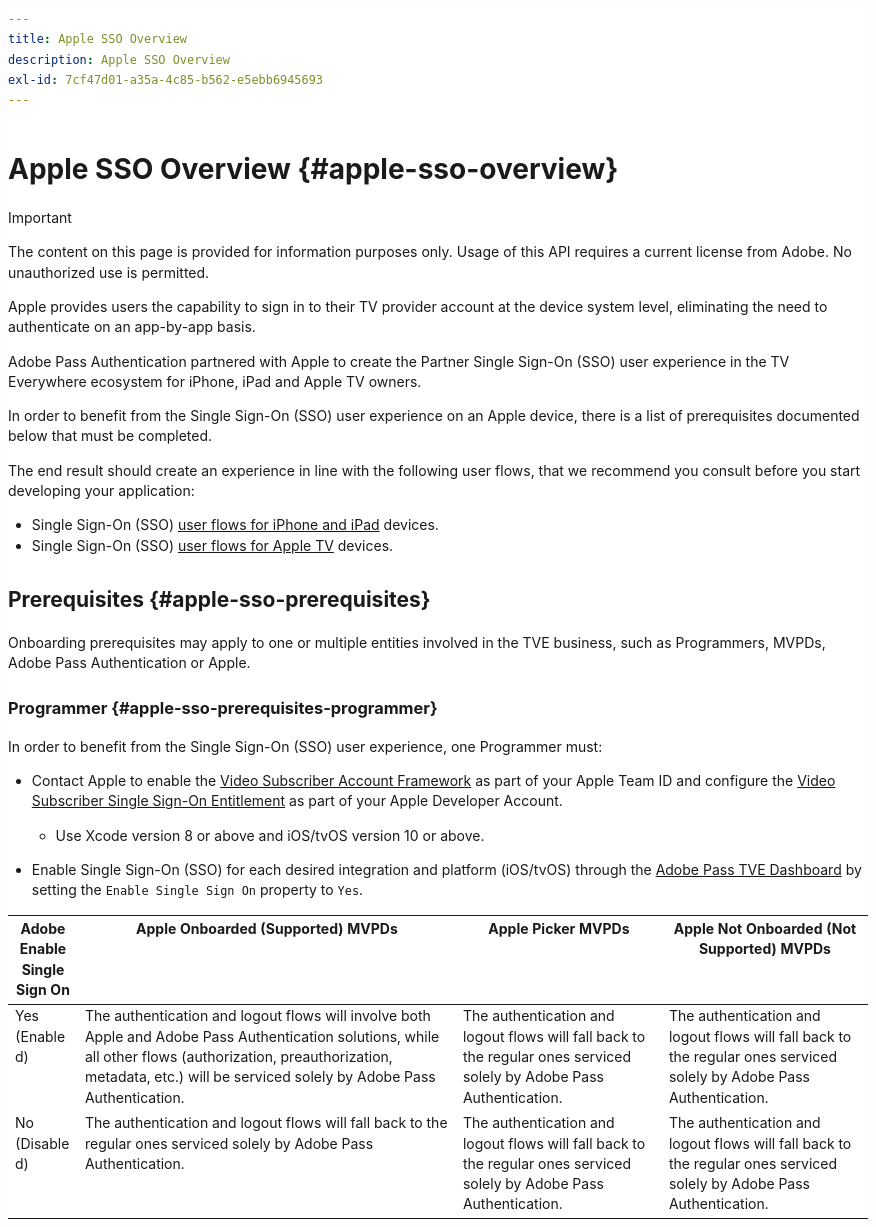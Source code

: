 ```yaml
---
title: Apple SSO Overview
description: Apple SSO Overview
exl-id: 7cf47d01-a35a-4c85-b562-e5ebb6945693
---
```

# Apple SSO Overview {#apple-sso-overview}

>[!IMPORTANT]
>
>The content on this page is provided for information purposes only. Usage of this API requires a current license from Adobe. No unauthorized use is permitted.

Apple provides users the capability to sign in to their TV provider account at the device system level, eliminating the need to authenticate on an app-by-app basis.

Adobe Pass Authentication partnered with Apple to create the Partner Single Sign-On (SSO) user experience in the TV Everywhere ecosystem for iPhone, iPad and Apple TV owners.

In order to benefit from the Single Sign-On (SSO) user experience on an Apple device, there is a list of prerequisites documented below that must be completed.

The end result should create an experience in line with the following user flows, that we recommend you consult before you start developing your application:

* Single Sign-On (SSO) [user flows for iPhone and iPad](https://tve.zendesk.com/hc/article_attachments/205624966/User_flows_AppleSSO_iOS_v2.pdf) devices.
* Single Sign-On (SSO) [user flows for Apple TV](https://tve.zendesk.com/hc/article_attachments/206669126/User_flows_tvOS.pdf) devices.

## Prerequisites {#apple-sso-prerequisites}

Onboarding prerequisites may apply to one or multiple entities involved in the TVE business, such as Programmers, MVPDs, Adobe Pass Authentication or Apple.

### Programmer {#apple-sso-prerequisites-programmer}

In order to benefit from the Single Sign-On (SSO) user experience, one Programmer must:

* Contact Apple to enable the [Video Subscriber Account Framework](https://developer.apple.com/documentation/videosubscriberaccount) as part of your Apple Team ID and configure the [Video Subscriber Single Sign-On Entitlement](https://developer.apple.com/documentation/bundleresources/entitlements/com_apple_developer_video-subscriber-single-sign-on) as part of your Apple Developer Account.

  * Use Xcode version 8 or above and iOS/tvOS version 10 or above.

* Enable Single Sign-On (SSO) for each desired integration and platform (iOS/tvOS) through the [Adobe Pass TVE Dashboard](https://experience.adobe.com/#/pass/authentication) by setting the `Enable Single Sign On` property to `Yes`.

| Adobe Enable Single Sign On | Apple **Onboarded (Supported)** MVPDs                                                                                                                                                                                              | Apple **Picker** MVPDs                                                                                               | Apple **Not Onboarded (Not Supported)** MVPDs                                                                        |
|-----------------------------|------------------------------------------------------------------------------------------------------------------------------------------------------------------------------------------------------------------------------------|----------------------------------------------------------------------------------------------------------------------|----------------------------------------------------------------------------------------------------------------------|
| Yes (Enabled)               | The authentication and logout flows will involve both Apple and Adobe Pass Authentication solutions, while all other flows (authorization, preauthorization, metadata, etc.) will be serviced solely by Adobe Pass Authentication. | The authentication and logout flows will fall back to the regular ones serviced solely by Adobe Pass Authentication. | The authentication and logout flows will fall back to the regular ones serviced solely by Adobe Pass Authentication. |
| No (Disabled)               | The authentication and logout flows will fall back to the regular ones serviced solely by Adobe Pass Authentication.                                                                                                               | The authentication and logout flows will fall back to the regular ones serviced solely by Adobe Pass Authentication. | The authentication and logout flows will fall back to the regular ones serviced solely by Adobe Pass Authentication. |
